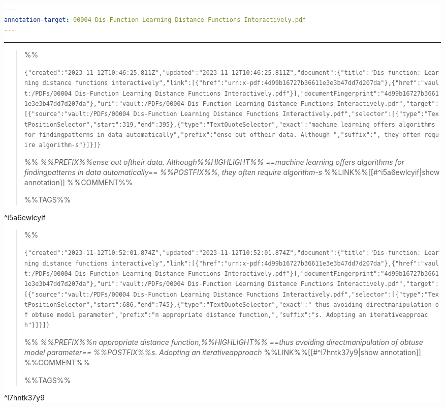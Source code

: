 ```yaml
---
annotation-target: 00004 Dis-Function Learning Distance Functions Interactively.pdf
---
```

---

>%%
>```annotation-json
>{"created":"2023-11-12T10:46:25.811Z","updated":"2023-11-12T10:46:25.811Z","document":{"title":"Dis-function: Learning distance functions interactively","link":[{"href":"urn:x-pdf:4d99b16727b36611e3e3b47dd7d207da"},{"href":"vault:/PDFs/00004 Dis-Function Learning Distance Functions Interactively.pdf"}],"documentFingerprint":"4d99b16727b36611e3e3b47dd7d207da"},"uri":"vault:/PDFs/00004 Dis-Function Learning Distance Functions Interactively.pdf","target":[{"source":"vault:/PDFs/00004 Dis-Function Learning Distance Functions Interactively.pdf","selector":[{"type":"TextPositionSelector","start":319,"end":395},{"type":"TextQuoteSelector","exact":"machine learning offers algorithms for findingpatterns in data automatically","prefix":"ense out oftheir data. Although ","suffix":", they often require algorithm-s"}]}]}
>```
>%%
>*%%PREFIX%%ense out oftheir data. Although%%HIGHLIGHT%% ==machine learning offers algorithms for findingpatterns in data automatically== %%POSTFIX%%, they often require algorithm-s*
>%%LINK%%[[#^i5a6ewlcyif|show annotation]]
>%%COMMENT%%
>
>%%TAGS%%
>
^i5a6ewlcyif


>%%
>```annotation-json
>{"created":"2023-11-12T10:52:01.874Z","updated":"2023-11-12T10:52:01.874Z","document":{"title":"Dis-function: Learning distance functions interactively","link":[{"href":"urn:x-pdf:4d99b16727b36611e3e3b47dd7d207da"},{"href":"vault:/PDFs/00004 Dis-Function Learning Distance Functions Interactively.pdf"}],"documentFingerprint":"4d99b16727b36611e3e3b47dd7d207da"},"uri":"vault:/PDFs/00004 Dis-Function Learning Distance Functions Interactively.pdf","target":[{"source":"vault:/PDFs/00004 Dis-Function Learning Distance Functions Interactively.pdf","selector":[{"type":"TextPositionSelector","start":686,"end":745},{"type":"TextQuoteSelector","exact":" thus avoiding directmanipulation of obtuse model parameter","prefix":"n appropriate distance function,","suffix":"s. Adopting an iterativeapproach"}]}]}
>```
>%%
>*%%PREFIX%%n appropriate distance function,%%HIGHLIGHT%% ==thus avoiding directmanipulation of obtuse model parameter== %%POSTFIX%%s. Adopting an iterativeapproach*
>%%LINK%%[[#^l7hntk37y9|show annotation]]
>%%COMMENT%%
>
>%%TAGS%%
>
^l7hntk37y9
